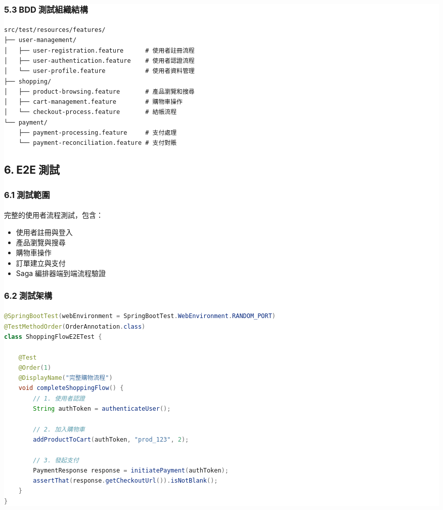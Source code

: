 ### 5.3 BDD 測試組織結構

```
src/test/resources/features/
├── user-management/
│   ├── user-registration.feature      # 使用者註冊流程
│   ├── user-authentication.feature    # 使用者認證流程
│   └── user-profile.feature           # 使用者資料管理
├── shopping/
│   ├── product-browsing.feature       # 產品瀏覽和搜尋
│   ├── cart-management.feature        # 購物車操作
│   └── checkout-process.feature       # 結帳流程
└── payment/
    ├── payment-processing.feature     # 支付處理
    └── payment-reconciliation.feature # 支付對賬
```

## 6. E2E 測試

### 6.1 測試範圍
完整的使用者流程測試，包含：
- 使用者註冊與登入
- 產品瀏覽與搜尋
- 購物車操作
- 訂單建立與支付
- Saga 編排器端到端流程驗證

### 6.2 測試架構

```java
@SpringBootTest(webEnvironment = SpringBootTest.WebEnvironment.RANDOM_PORT)
@TestMethodOrder(OrderAnnotation.class)
class ShoppingFlowE2ETest {
    
    @Test
    @Order(1)
    @DisplayName("完整購物流程")
    void completeShoppingFlow() {
        // 1. 使用者認證
        String authToken = authenticateUser();
        
        // 2. 加入購物車
        addProductToCart(authToken, "prod_123", 2);
        
        // 3. 發起支付
        PaymentResponse response = initiatePayment(authToken);
        assertThat(response.getCheckoutUrl()).isNotBlank();
    }
}
```
